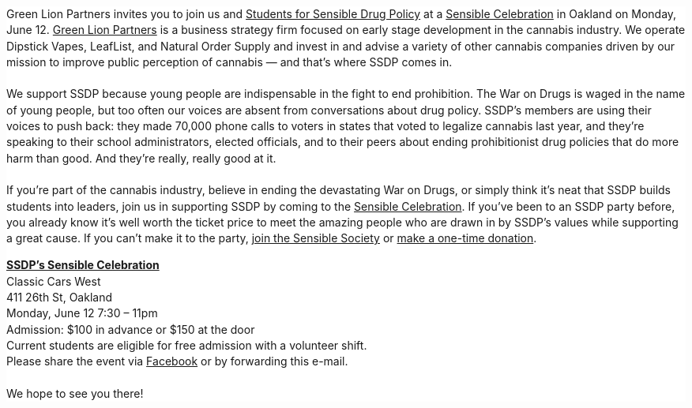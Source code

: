 <p>Green Lion Partners invites you to join us and <a href="http://ssdp.org">Students for Sensible Drug Policy</a> at a&nbsp;<a href="https://www.eventbrite.com/e/ssdps-sensible-celebration-tickets-34515646227"><span>Sensible Celebration</span></a> in Oakland on Monday, June 12.&nbsp;<span id="docs-internal-guid-f098dfce-7919-04d3-4bfd-4251b707d33f"><a href="https://www.greenlionpartners.com/">Green Lion Partners</a> is a business strategy firm focused on early stage development in the cannabis industry. We operate Dipstick Vapes, LeafList, and Natural Order Supply and invest in and advise a variety of other cannabis companies driven by our mission to improve public perception of cannabis &#8212; and that&#8217;s where SSDP comes in.</span><br /></span><br />We support SSDP because young people are indispensable in the fight to end prohibition. The War on Drugs is waged in the name of young people, but too often our voices are absent from conversations about drug policy. SSDP&#8217;s members are using their voices to push back: they made 70,000 phone calls to voters in states that voted to legalize cannabis last year, and they&#8217;re speaking to their school administrators, elected officials, and to their peers about ending prohibitionist drug policies that do more harm than good. And they&#8217;re really, really good at it.<br /><br />If you&#8217;re part of the cannabis industry, believe in ending the devastating War on Drugs, or simply think it&#8217;s neat that SSDP builds students into leaders, join us in supporting SSDP by coming to the&nbsp;<a href="https://www.eventbrite.com/e/ssdps-sensible-celebration-tickets-34515646227">Sensible Celebration</a>. If you&#8217;ve been to an SSDP party before, you already know it&#8217;s well worth the ticket price to meet the amazing people who are drawn in by SSDP&#8217;s values while supporting a great cause. If you can&#8217;t make it to the party, <a href="https://ssdp.org/sensible-society/">join the Sensible Society</a> or <a href="https://ssdp.nationbuilder.com/donate">make a one-time donation</a>.&nbsp;</p>
<div>
<p><a href="https://www.eventbrite.com/e/ssdps-sensible-celebration-tickets-34515646227"><strong>SSDP&#8217;s Sensible Celebration</strong></a><br />Classic Cars West<br />411 26th St, Oakland<br />Monday, June 12 7:30 &#8211; 11pm<br />Admission: $100 in advance or $150 at the door<br />Current students are eligible for free admission with a volunteer shift.<br />Please share the event via&nbsp;<a href="https://www.facebook.com/events/1414531161968623/">Facebook</a>&nbsp;or by forwarding this e-mail.<br /><br />We hope to see you there!</p>
